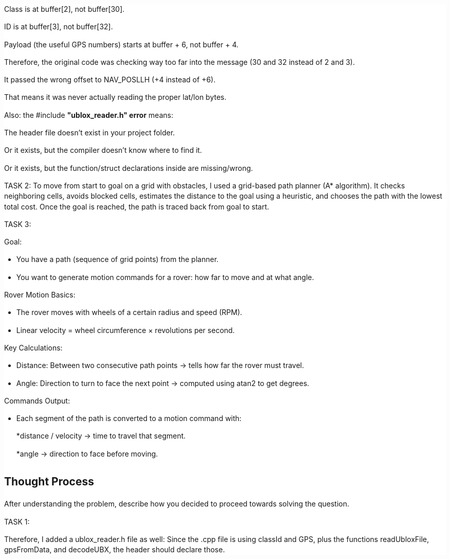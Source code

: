 Class is at buffer[2], not buffer[30].

ID is at buffer[3], not buffer[32].

Payload (the useful GPS numbers) starts at buffer + 6, not buffer + 4.

Therefore, the original code was checking way too far into the message (30 and 32 instead of 2 and 3).

It passed the wrong offset to NAV_POSLLH (+4 instead of +6).

That means it was never actually reading the proper lat/lon bytes.

Also:
the #include **"ublox_reader.h" error**  means:

The header file doesn’t exist in your project folder.

Or it exists, but the compiler doesn’t know where to find it.

Or it exists, but the function/struct declarations inside are missing/wrong.

TASK 2:
To move from start to goal on a grid with obstacles, I used a grid-based path planner (A* algorithm). It checks neighboring cells, avoids blocked cells, estimates the distance to the goal using a heuristic, and chooses the path with the lowest total cost. Once the goal is reached, the path is traced back from goal to start.

TASK 3:

Goal:

* You have a path (sequence of grid points) from the planner.

* You want to generate motion commands for a rover: how far to move and at what angle.

Rover Motion Basics:

* The rover moves with wheels of a certain radius and speed (RPM).

* Linear velocity = wheel circumference × revolutions per second.

Key Calculations:

* Distance: Between two consecutive path points → tells how far the rover must travel.

* Angle: Direction to turn to face the next point → computed using atan2 to get degrees.

Commands Output:

* Each segment of the path is converted to a motion command with:

  *distance / velocity → time to travel that segment.

  *angle → direction to face before moving.


## Thought Process
After understanding the problem, describe how you decided to proceed towards solving the question.

TASK 1:

Therefore, I added a ublox_reader.h file as well: Since the .cpp file is using classId and GPS, plus the functions readUbloxFile,   gpsFromData, and decodeUBX, the header should declare those.
